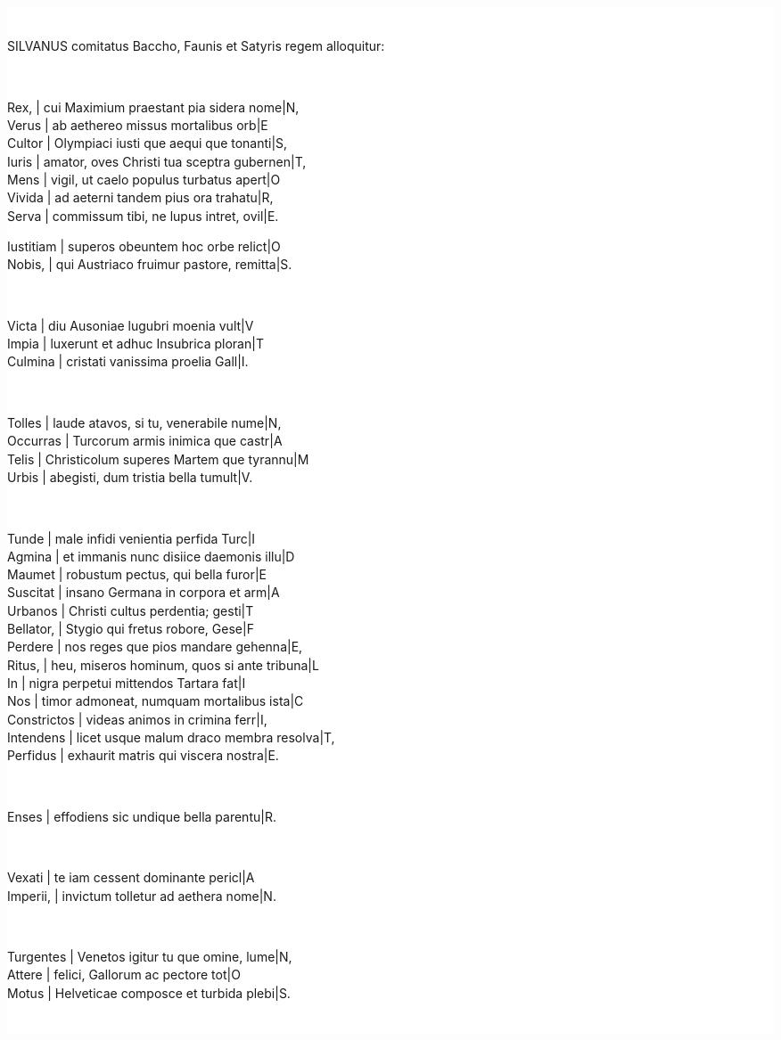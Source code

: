  

SILVANUS comitatus Baccho, Faunis et Satyris regem alloquitur:

 

Rex, \| cui Maximium praestant pia sidera nome\|N,\
Verus \| ab aethereo missus mortalibus orb\|E\
Cultor \| Olympiaci iusti que aequi que tonanti\|S,\
Iuris \| amator, oves Christi tua sceptra gubernen\|T,\
Mens \| vigil, ut caelo populus turbatus apert\|O\
Vivida \| ad aeterni tandem pius ora trahatu\|R,\
Serva \| commissum tibi, ne lupus intret, ovil\|E.

Iustitiam \| superos obeuntem hoc orbe relict\|O\
Nobis, \| qui Austriaco fruimur pastore, remitta\|S.

 

Victa \| diu Ausoniae lugubri moenia vult\|V\
Impia \| luxerunt et adhuc Insubrica ploran\|T\
Culmina \| cristati vanissima proelia Gall\|I.

 

Tolles \| laude atavos, si tu, venerabile nume\|N,\
Occurras \| Turcorum armis inimica que castr\|A\
Telis \| Christicolum superes Martem que tyrannu\|M\
Urbis \| abegisti, dum tristia bella tumult\|V.

 

Tunde \| male infidi venientia perfida Turc\|I\
Agmina \| et immanis nunc disiice daemonis illu\|D\
Maumet \| robustum pectus, qui bella furor\|E\
Suscitat \| insano Germana in corpora et arm\|A\
Urbanos \| Christi cultus perdentia; gesti\|T\
Bellator, \| Stygio qui fretus robore, Gese\|F\
Perdere \| nos reges que pios mandare gehenna\|E,\
Ritus, \| heu, miseros hominum, quos si ante tribuna\|L\
In \| nigra perpetui mittendos Tartara fat\|I\
Nos \| timor admoneat, numquam mortalibus ista\|C\
Constrictos \| videas animos in crimina ferr\|I,\
Intendens \| licet usque malum draco membra resolva\|T,\
Perfidus \| exhaurit matris qui viscera nostra\|E.

 

Enses \| effodiens sic undique bella parentu\|R.

 

Vexati \| te iam cessent dominante pericl\|A\
Imperii, \| invictum tolletur ad aethera nome\|N.

 

Turgentes \| Venetos igitur tu que omine, lume\|N,\
Attere \| felici, Gallorum ac pectore tot\|O\
Motus \| Helveticae composce et turbida plebi\|S.

 
